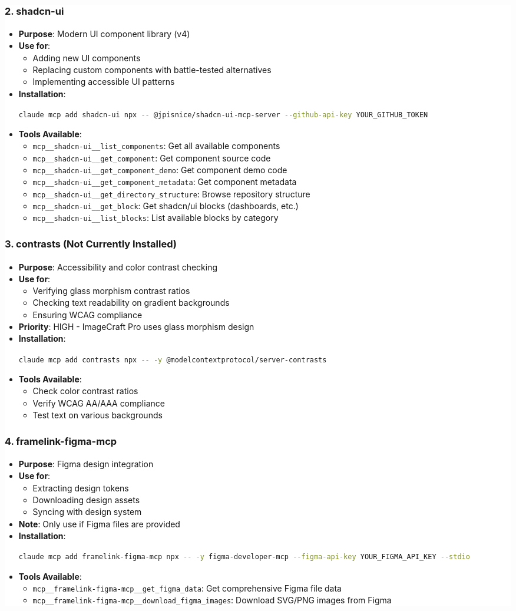 ### 2. **shadcn-ui**
- **Purpose**: Modern UI component library (v4)
- **Use for**: 
  - Adding new UI components
  - Replacing custom components with battle-tested alternatives
  - Implementing accessible UI patterns
- **Installation**:
  ```bash
  claude mcp add shadcn-ui npx -- @jpisnice/shadcn-ui-mcp-server --github-api-key YOUR_GITHUB_TOKEN
  ```
- **Tools Available**:
  - `mcp__shadcn-ui__list_components`: Get all available components
  - `mcp__shadcn-ui__get_component`: Get component source code
  - `mcp__shadcn-ui__get_component_demo`: Get component demo code
  - `mcp__shadcn-ui__get_component_metadata`: Get component metadata
  - `mcp__shadcn-ui__get_directory_structure`: Browse repository structure
  - `mcp__shadcn-ui__get_block`: Get shadcn/ui blocks (dashboards, etc.)
  - `mcp__shadcn-ui__list_blocks`: List available blocks by category

### 3. **contrasts** (Not Currently Installed)
- **Purpose**: Accessibility and color contrast checking
- **Use for**:
  - Verifying glass morphism contrast ratios
  - Checking text readability on gradient backgrounds
  - Ensuring WCAG compliance
- **Priority**: HIGH - ImageCraft Pro uses glass morphism design
- **Installation**:
  ```bash
  claude mcp add contrasts npx -- -y @modelcontextprotocol/server-contrasts
  ```
- **Tools Available**:
  - Check color contrast ratios
  - Verify WCAG AA/AAA compliance
  - Test text on various backgrounds

### 4. **framelink-figma-mcp**
- **Purpose**: Figma design integration
- **Use for**:
  - Extracting design tokens
  - Downloading design assets
  - Syncing with design system
- **Note**: Only use if Figma files are provided
- **Installation**:
  ```bash
  claude mcp add framelink-figma-mcp npx -- -y figma-developer-mcp --figma-api-key YOUR_FIGMA_API_KEY --stdio
  ```
- **Tools Available**:
  - `mcp__framelink-figma-mcp__get_figma_data`: Get comprehensive Figma file data
  - `mcp__framelink-figma-mcp__download_figma_images`: Download SVG/PNG images from Figma
